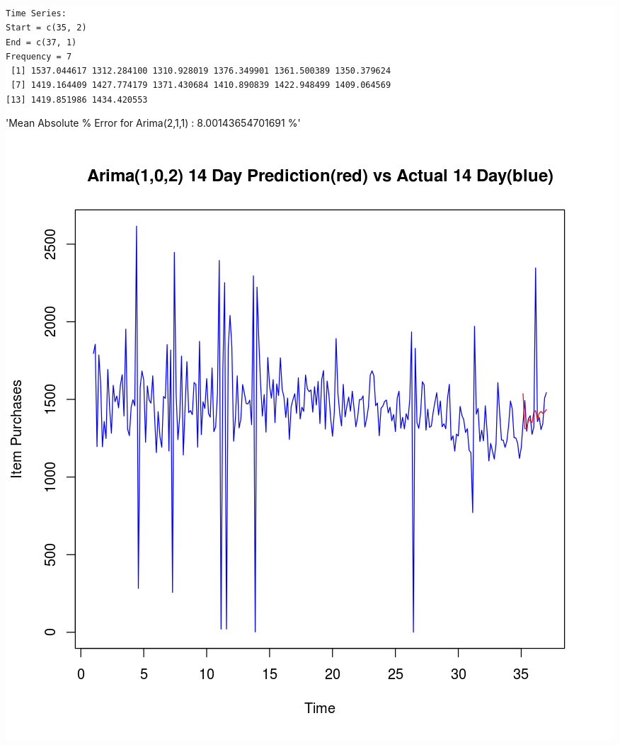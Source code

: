 


    Time Series:
    Start = c(35, 2) 
    End = c(37, 1) 
    Frequency = 7 
     [1] 1537.044617 1312.284100 1310.928019 1376.349901 1361.500389 1350.379624
     [7] 1419.164409 1427.774179 1371.430684 1410.890839 1422.948499 1409.064569
    [13] 1419.851986 1434.420553






'Mean Absolute % Error for Arima(2,1,1) :  8.00143654701691 %'




![png](output_30_2.png)
